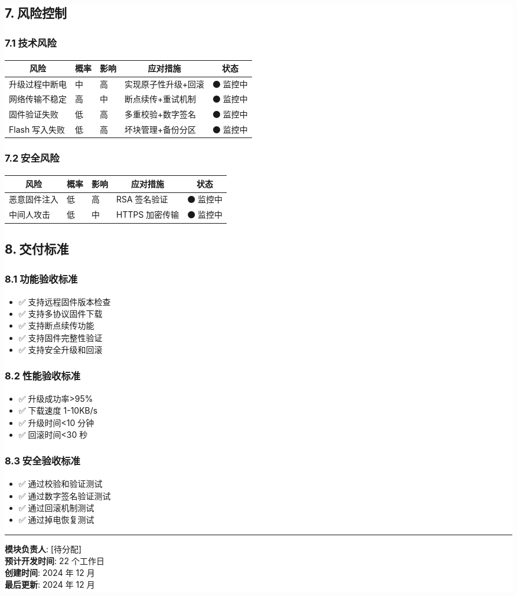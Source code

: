 ## 7. 风险控制

### 7.1 技术风险

| 风险           | 概率 | 影响 | 应对措施            | 状态      |
| -------------- | ---- | ---- | ------------------- | --------- |
| 升级过程中断电 | 中   | 高   | 实现原子性升级+回滚 | ⚫ 监控中 |
| 网络传输不稳定 | 高   | 中   | 断点续传+重试机制   | ⚫ 监控中 |
| 固件验证失败   | 低   | 高   | 多重校验+数字签名   | ⚫ 监控中 |
| Flash 写入失败 | 低   | 高   | 坏块管理+备份分区   | ⚫ 监控中 |

### 7.2 安全风险

| 风险         | 概率 | 影响 | 应对措施       | 状态      |
| ------------ | ---- | ---- | -------------- | --------- |
| 恶意固件注入 | 低   | 高   | RSA 签名验证   | ⚫ 监控中 |
| 中间人攻击   | 低   | 中   | HTTPS 加密传输 | ⚫ 监控中 |

## 8. 交付标准

### 8.1 功能验收标准

- ✅ 支持远程固件版本检查
- ✅ 支持多协议固件下载
- ✅ 支持断点续传功能
- ✅ 支持固件完整性验证
- ✅ 支持安全升级和回滚

### 8.2 性能验收标准

- ✅ 升级成功率>95%
- ✅ 下载速度 1-10KB/s
- ✅ 升级时间<10 分钟
- ✅ 回滚时间<30 秒

### 8.3 安全验收标准

- ✅ 通过校验和验证测试
- ✅ 通过数字签名验证测试
- ✅ 通过回滚机制测试
- ✅ 通过掉电恢复测试

---

**模块负责人**: [待分配]  
**预计开发时间**: 22 个工作日  
**创建时间**: 2024 年 12 月  
**最后更新**: 2024 年 12 月
